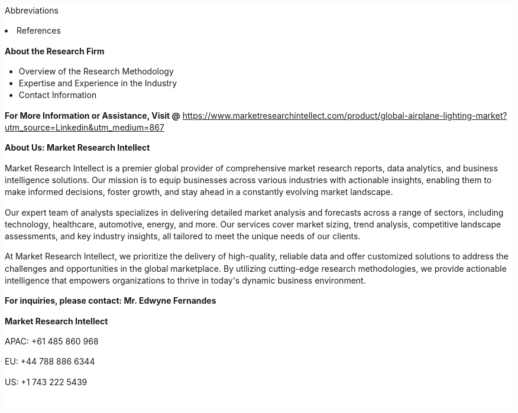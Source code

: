 Abbreviations</li><li>References</li></ul><p><strong>About the Research Firm</strong></p><ul><li>Overview of the Research Methodology</li><li>Expertise and Experience in the Industry</li><li>Contact Information</li></ul></div><div class="article-main__content" data-test-id="publishing-text-block"><p><span class="font-[700]"><strong>For More Information or Assistance, Visit @</strong>&nbsp;<a href="https://www.marketresearchintellect.com/product/global-airplane-lighting-market?utm_source=Linkedin&utm_medium=867">https://www.marketresearchintellect.com/product/global-airplane-lighting-market?utm_source=Linkedin&utm_medium=867</a></span></p><p><strong>About Us: Market Research Intellect</strong></p><p>Market Research Intellect is a premier global provider of comprehensive market research reports, data analytics, and business intelligence solutions. Our mission is to equip businesses across various industries with actionable insights, enabling them to make informed decisions, foster growth, and stay ahead in a constantly evolving market landscape.</p><p>Our expert team of analysts specializes in delivering detailed market analysis and forecasts across a range of sectors, including technology, healthcare, automotive, energy, and more. Our services cover market sizing, trend analysis, competitive landscape assessments, and key industry insights, all tailored to meet the unique needs of our clients.</p><p>At Market Research Intellect, we prioritize the delivery of high-quality, reliable data and offer customized solutions to address the challenges and opportunities in the global marketplace. By utilizing cutting-edge research methodologies, we provide actionable intelligence that empowers organizations to thrive in today's dynamic business environment.</p><p><strong>For inquiries, please contact: Mr. Edwyne Fernandes</strong></p><p><strong>Market Research Intellect</strong></p><p>APAC: +61 485 860 968</p><p>EU: +44 788 886 6344</p><p>US: +1 743 222 5439</p></div><div class="article-main__content" data-test-id="publishing-text-block">&nbsp;</div>